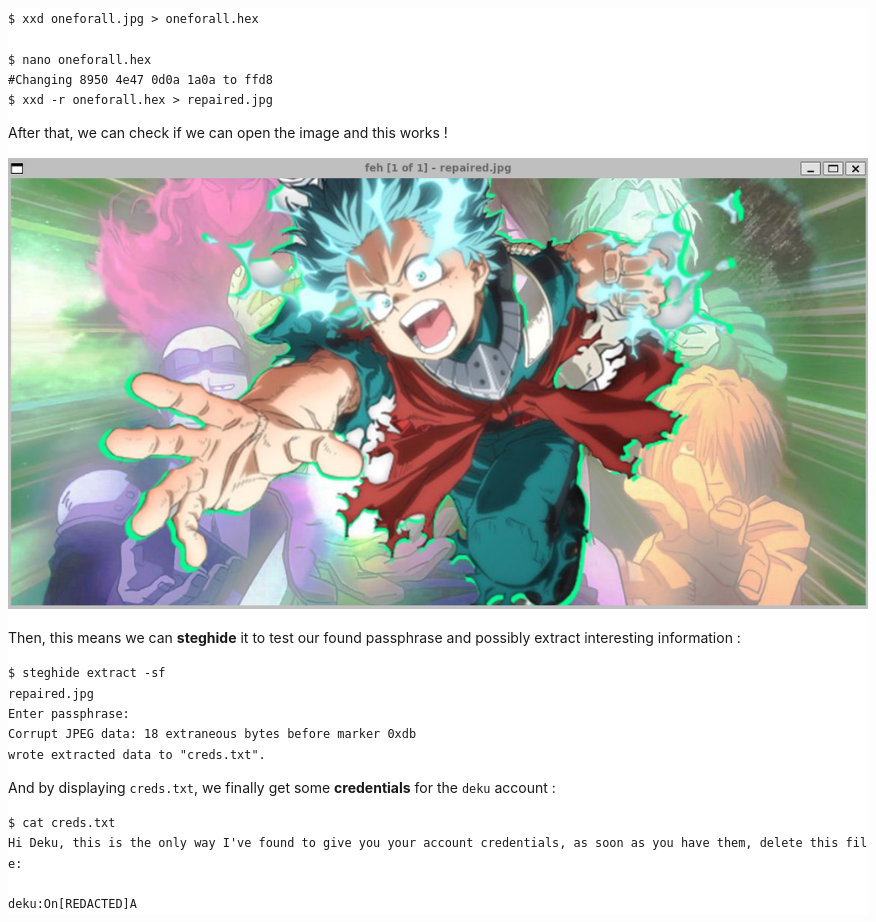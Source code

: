 ```shell
$ xxd oneforall.jpg > oneforall.hex

$ nano oneforall.hex
#Changing 8950 4e47 0d0a 1a0a to ffd8
$ xxd -r oneforall.hex > repaired.jpg
```

After that, we can check if we can open the image and this works !

 ![6](/assets/img/tryhackme/ctf/uahighschool/6.png)

 Then, this means we can **steghide** it to test our found passphrase and possibly extract interesting information :

 ```shell
$ steghide extract -sf
 repaired.jpg
Enter passphrase:
Corrupt JPEG data: 18 extraneous bytes before marker 0xdb
wrote extracted data to "creds.txt".
 ```

 And by displaying `creds.txt`, we finally get some **credentials** for the `deku` account :

```shell
$ cat creds.txt
Hi Deku, this is the only way I've found to give you your account credentials, as soon as you have them, delete this file:

deku:On[REDACTED]A
```
